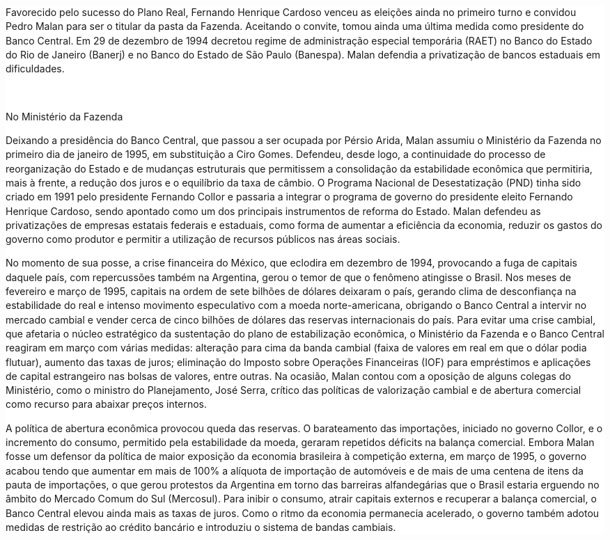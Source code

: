 Favorecido pelo sucesso do Plano Real, Fernando Henrique Cardoso venceu
as eleições ainda no primeiro turno e convidou Pedro Malan para ser o
titular da pasta da Fazenda. Aceitando o convite, tomou ainda uma última
medida como presidente do Banco Central. Em 29 de dezembro de 1994
decretou regime de administração especial temporária (RAET) no Banco do
Estado do Rio de Janeiro (Banerj) e no Banco do Estado de São Paulo
(Banespa). Malan defendia a privatização de bancos estaduais em
dificuldades.

 

No Ministério da Fazenda

Deixando a presidência do Banco Central, que passou a ser ocupada por
Pérsio Arida, Malan assumiu o Ministério da Fazenda no primeiro dia de
janeiro de 1995, em substituição a Ciro Gomes. Defendeu, desde logo, a
continuidade do processo de reorganização do Estado e de mudanças
estruturais que permitissem a consolidação da estabilidade econômica que
permitiria, mais à frente, a redução dos juros e o equilíbrio da taxa de
câmbio. O Programa Nacional de Desestatização (PND) tinha sido criado em
1991 pelo presidente Fernando Collor e passaria a integrar o programa de
governo do presidente eleito Fernando Henrique Cardoso, sendo apontado
como um dos principais instrumentos de reforma do Estado. Malan defendeu
as privatizações de empresas estatais federais e estaduais, como forma
de aumentar a eficiência da economia, reduzir os gastos do governo como
produtor e permitir a utilização de recursos públicos nas áreas sociais.

No momento de sua posse, a crise financeira do México, que eclodira em
dezembro de 1994, provocando a fuga de capitais daquele país, com
repercussões também na Argentina, gerou o temor de que o fenômeno
atingisse o Brasil. Nos meses de fevereiro e março de 1995, capitais na
ordem de sete bilhões de dólares deixaram o país, gerando clima de
desconfiança na estabilidade do real e intenso movimento especulativo
com a moeda norte-americana, obrigando o Banco Central a intervir no
mercado cambial e vender cerca de cinco bilhões de dólares das reservas
internacionais do país. Para evitar uma crise cambial, que afetaria o
núcleo estratégico da sustentação do plano de estabilização econômica, o
Ministério da Fazenda e o Banco Central reagiram em março com várias
medidas: alteração para cima da banda cambial (faixa de valores em real
em que o dólar podia flutuar), aumento das taxas de juros; eliminação do
Imposto sobre Operações Financeiras (IOF) para empréstimos e aplicações
de capital estrangeiro nas bolsas de valores, entre outras. Na ocasião,
Malan contou com a oposição de alguns colegas do Ministério, como o
ministro do Planejamento, José Serra, crítico das políticas de
valorização cambial e de abertura comercial como recurso para abaixar
preços internos.

A política de abertura econômica provocou queda das reservas. O
barateamento das importações, iniciado no governo Collor, e o incremento
do consumo, permitido pela estabilidade da moeda, geraram repetidos
déficits na balança comercial. Embora Malan fosse um defensor da
política de maior exposição da economia brasileira à competição externa,
em março de 1995, o governo acabou tendo que aumentar em mais de 100% a
alíquota de importação de automóveis e de mais de uma centena de itens
da pauta de importações, o que gerou protestos da Argentina em torno das
barreiras alfandegárias que o Brasil estaria erguendo no âmbito do
Mercado Comum do Sul (Mercosul). Para inibir o consumo, atrair capitais
externos e recuperar a balança comercial, o Banco Central elevou ainda
mais as taxas de juros. Como o ritmo da economia permanecia acelerado, o
governo também adotou medidas de restrição ao crédito bancário e
introduziu o sistema de bandas cambiais.
